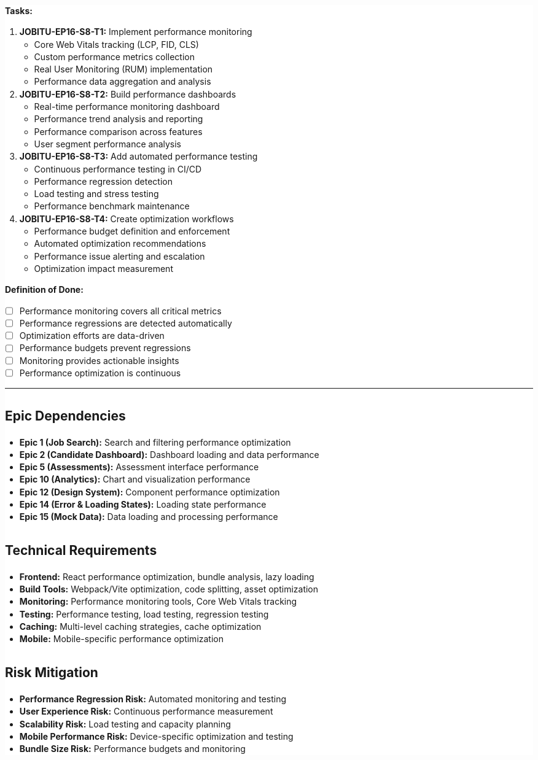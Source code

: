 **Tasks:**
1. **JOBITU-EP16-S8-T1:** Implement performance monitoring
   - Core Web Vitals tracking (LCP, FID, CLS)
   - Custom performance metrics collection
   - Real User Monitoring (RUM) implementation
   - Performance data aggregation and analysis
2. **JOBITU-EP16-S8-T2:** Build performance dashboards
   - Real-time performance monitoring dashboard
   - Performance trend analysis and reporting
   - Performance comparison across features
   - User segment performance analysis
3. **JOBITU-EP16-S8-T3:** Add automated performance testing
   - Continuous performance testing in CI/CD
   - Performance regression detection
   - Load testing and stress testing
   - Performance benchmark maintenance
4. **JOBITU-EP16-S8-T4:** Create optimization workflows
   - Performance budget definition and enforcement
   - Automated optimization recommendations
   - Performance issue alerting and escalation
   - Optimization impact measurement

**Definition of Done:**
- [ ] Performance monitoring covers all critical metrics
- [ ] Performance regressions are detected automatically
- [ ] Optimization efforts are data-driven
- [ ] Performance budgets prevent regressions
- [ ] Monitoring provides actionable insights
- [ ] Performance optimization is continuous

---

## Epic Dependencies
- **Epic 1 (Job Search):** Search and filtering performance optimization
- **Epic 2 (Candidate Dashboard):** Dashboard loading and data performance
- **Epic 5 (Assessments):** Assessment interface performance
- **Epic 10 (Analytics):** Chart and visualization performance
- **Epic 12 (Design System):** Component performance optimization
- **Epic 14 (Error & Loading States):** Loading state performance
- **Epic 15 (Mock Data):** Data loading and processing performance

## Technical Requirements
- **Frontend:** React performance optimization, bundle analysis, lazy loading
- **Build Tools:** Webpack/Vite optimization, code splitting, asset optimization
- **Monitoring:** Performance monitoring tools, Core Web Vitals tracking
- **Testing:** Performance testing, load testing, regression testing
- **Caching:** Multi-level caching strategies, cache optimization
- **Mobile:** Mobile-specific performance optimization

## Risk Mitigation
- **Performance Regression Risk:** Automated monitoring and testing
- **User Experience Risk:** Continuous performance measurement
- **Scalability Risk:** Load testing and capacity planning
- **Mobile Performance Risk:** Device-specific optimization and testing
- **Bundle Size Risk:** Performance budgets and monitoring
